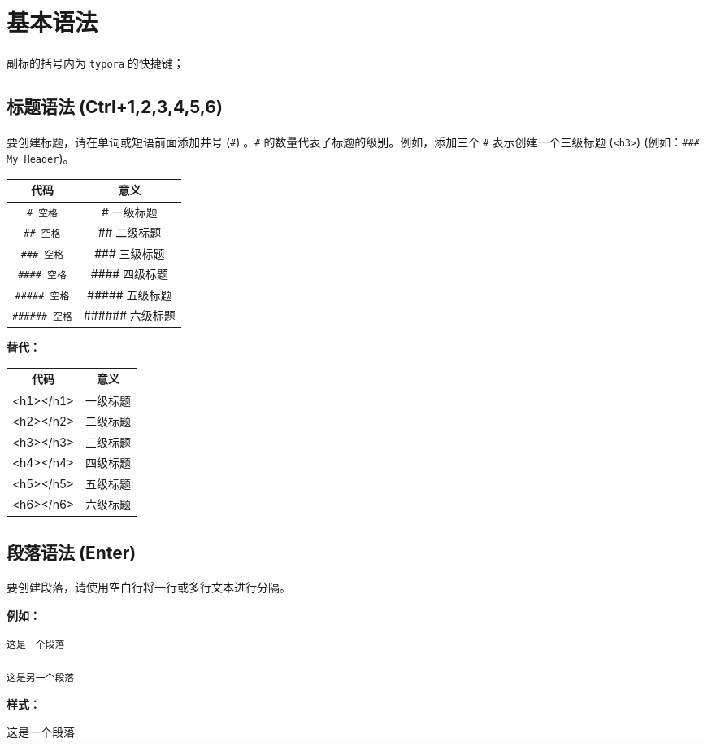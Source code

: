 # 基本语法

副标的括号内为 `typora` 的快捷键； 

## 标题语法 (Ctrl+1,2,3,4,5,6)

要创建标题，请在单词或短语前面添加井号 (`#`) 。`#` 的数量代表了标题的级别。例如，添加三个 `#` 表示创建一个三级标题 (`<h3>`) (例如：`### My Header`)。

| 代码 | 意义 |
| :--: | :--: |
| `# 空格` | # 一级标题   |
| `## 空格` | ## 二级标题  |
| `### 空格` | ### 三级标题 |
| `#### 空格` | #### 四级标题 |
| `##### 空格` | ##### 五级标题 |
| `###### 空格` | ###### 六级标题 |

**替代：**

|    代码     |   意义   |
| :---------: | :------: |
| \<h1>\</h1> | 一级标题 |
| \<h2>\</h2> | 二级标题 |
| \<h3>\</h3> | 三级标题 |
| \<h4>\</h4> | 四级标题 |
| \<h5>\</h5> | 五级标题 |
| \<h6>\</h6> | 六级标题 |



## 段落语法 (Enter)

要创建段落，请使用空白行将一行或多行文本进行分隔。

**例如：**

```markdown
这是一个段落

这是另一个段落
```

**样式：**

这是一个段落
